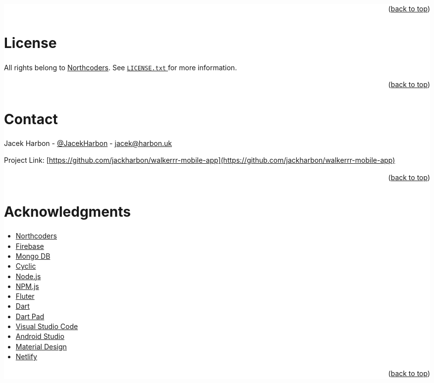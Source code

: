<p align="right">(<a href="#readme-top">back to top</a>)</p>



# License

All rights belong to [Northcoders](http://northcoders.com). See <a href="https://github.com/jackharbon/walkerrr-mobile-app/blob/main/LICENSE">`LICENSE.txt` </a> for more information.

<p align="right">(<a href="#readme-top">back to top</a>)</p>



# Contact

Jacek Harbon - [@JacekHarbon](https://twitter.com/JacekHarbon) - jacek@harbon.uk

Project Link: [https://github.com/jackharbon/walkerrr-mobile-app](https://github.com/jackharbon/walkerrr-mobile-app)

<p align="right">(<a href="#readme-top">back to top</a>)</p>



# Acknowledgments

-  [Northcoders](https://northcoders.com)
-  [Firebase](https://firebase.google.com/docs/auth)
-  [Mongo DB](https://www.mongodb.com/)
-  [Cyclic](https://www.cyclic.sh/)
-  [Node.js](https://nodejs.org/en/)
-  [NPM.js](https://www.npmjs.com/)
-  [Fluter](https://flutter.dev/)
-  [Dart](https://dart.dev/guides/language/language-tour)
-  [Dart Pad](https://www.dartpad.dev/?)
-  [Visual Studio Code](https://code.visualstudio.com/)
-  [Android Studio](https://developer.android.com/studio)
-  [Material Design](https://m3.material.io/)
-  [Netlify](https://app.netlify.com/signup/start)

<p align="right">(<a href="#readme-top">back to top</a>)</p>




[contributors-shield]: https://img.shields.io/github/contributors/jackharbon/walkerrr-mobile-app.svg?style=for-the-badge
[contributors-url]: https://github.com/jackharbon/walkerrr-mobile-app/graphs/contributors
[forks-shield]: https://img.shields.io/github/forks/jackharbon/walkerrr-mobile-app.svg?style=for-the-badge
[forks-url]: https://github.com/jackharbon/walkerrr-mobile-app/network/members
[stars-shield]: https://img.shields.io/github/stars/jackharbon/walkerrr-mobile-app.svg?style=for-the-badge
[stars-url]: https://github.com/jackharbon/walkerrr-mobile-app/stargazers
[issues-shield]: https://img.shields.io/github/issues/jackharbon/walkerrr-mobile-app.svg?style=for-the-badge
[issues-url]: https://github.com/jackharbon/walkerrr-mobile-app/issues
[license-shield]: https://img.shields.io/github/license/jackharbon/walkerrr-mobile-app.svg?style=for-the-badge
[license-url]: https://github.com/jackharbon/walkerrr-mobile-app/blob/master/LICENSE.txt
[linkedin-shield]: https://img.shields.io/badge/-LinkedIn-black.svg?style=for-the-badge&logo=linkedin&colorB=555
[linkedin-url]: https://www.linkedin.com/in/jgharbon/
[product-screenshot]: images/screenshot.png
[figma.com]: https://img.shields.io/badge/figma-e04a34?style=for-the-badge&logo=figma&logoColor=white
[figma-url]: https://figma.com/
[github.com]: https://img.shields.io/badge/GitHub-000000?style=for-the-badge&logo=github&logoColor=white
[github-url]: https://github.com/
[flutter.dev]: https://img.shields.io/badge/flutter-1A1744?style=for-the-badge&logo=flutter&logoColor=45C9FA
[flutter-url]: https://flutter.dev
[dart.dev]: https://img.shields.io/badge/dart-838383?style=for-the-badge&logo=dart&logoColor=055A9D
[dart-url]: https://dart.dev
[firebase.com]: https://img.shields.io/badge/firebase-039BE6?style=for-the-badge&logo=firebase&logoColor=FFA611
[firebase-url]: https://firebase.com/
[mongodb.com]: https://img.shields.io/badge/Mongodb-3F2C1B?style=for-the-badge&logo=mongodb&logoColor=62AC53
[mongodb-url]: https://mongodb.com/
[nodejs.org]: https://img.shields.io/badge/node.js-7EBB00?style=for-the-badge&logo=nodedotjs&logoColor=313429
[nodejs-url]: https://nodejs.org/
[visualstudiocode]: https://img.shields.io/badge/visualstudio-3CA4EA?style=for-the-badge&logo=visualstudio&logoColor=white
[visualstudiocode-url]: https://code.visualstudio.com
[slack.com]: https://img.shields.io/badge/slack-E5AC2B?style=for-the-badge&logo=slack&logoColor=D91C57
[slack-url]: https://slack.com
